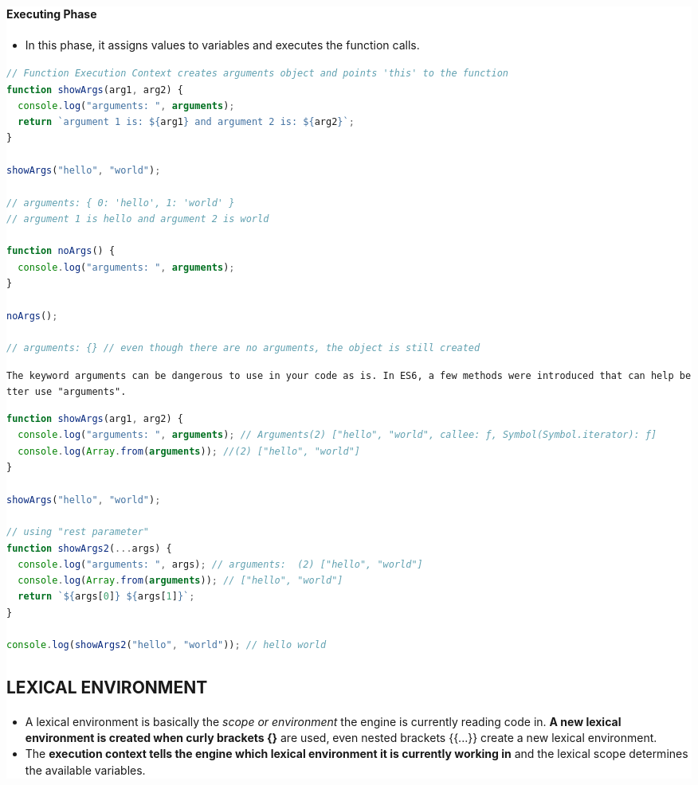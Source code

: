 #### **Executing Phase**

- In this phase, it assigns values to variables and executes the function calls.

```js
// Function Execution Context creates arguments object and points 'this' to the function
function showArgs(arg1, arg2) {
  console.log("arguments: ", arguments);
  return `argument 1 is: ${arg1} and argument 2 is: ${arg2}`;
}

showArgs("hello", "world");

// arguments: { 0: 'hello', 1: 'world' }
// argument 1 is hello and argument 2 is world

function noArgs() {
  console.log("arguments: ", arguments);
}

noArgs();

// arguments: {} // even though there are no arguments, the object is still created
```

`The keyword arguments can be dangerous to use in your code as is. In ES6, a few methods were introduced that can help better use "arguments".`

```js
function showArgs(arg1, arg2) {
  console.log("arguments: ", arguments); // Arguments(2) ["hello", "world", callee: ƒ, Symbol(Symbol.iterator): ƒ]
  console.log(Array.from(arguments)); //(2) ["hello", "world"]
}

showArgs("hello", "world");

// using "rest parameter"
function showArgs2(...args) {
  console.log("arguments: ", args); // arguments:  (2) ["hello", "world"]
  console.log(Array.from(arguments)); // ["hello", "world"]
  return `${args[0]} ${args[1]}`;
}

console.log(showArgs2("hello", "world")); // hello world
```

## LEXICAL ENVIRONMENT

- A lexical environment is basically the _scope or environment_ the engine is currently reading code in. **A new lexical environment is created when curly brackets {}** are used, even nested brackets {{...}} create a new lexical environment.
- The **execution context tells the engine which lexical environment it is currently working in** and the lexical scope determines the available variables.
